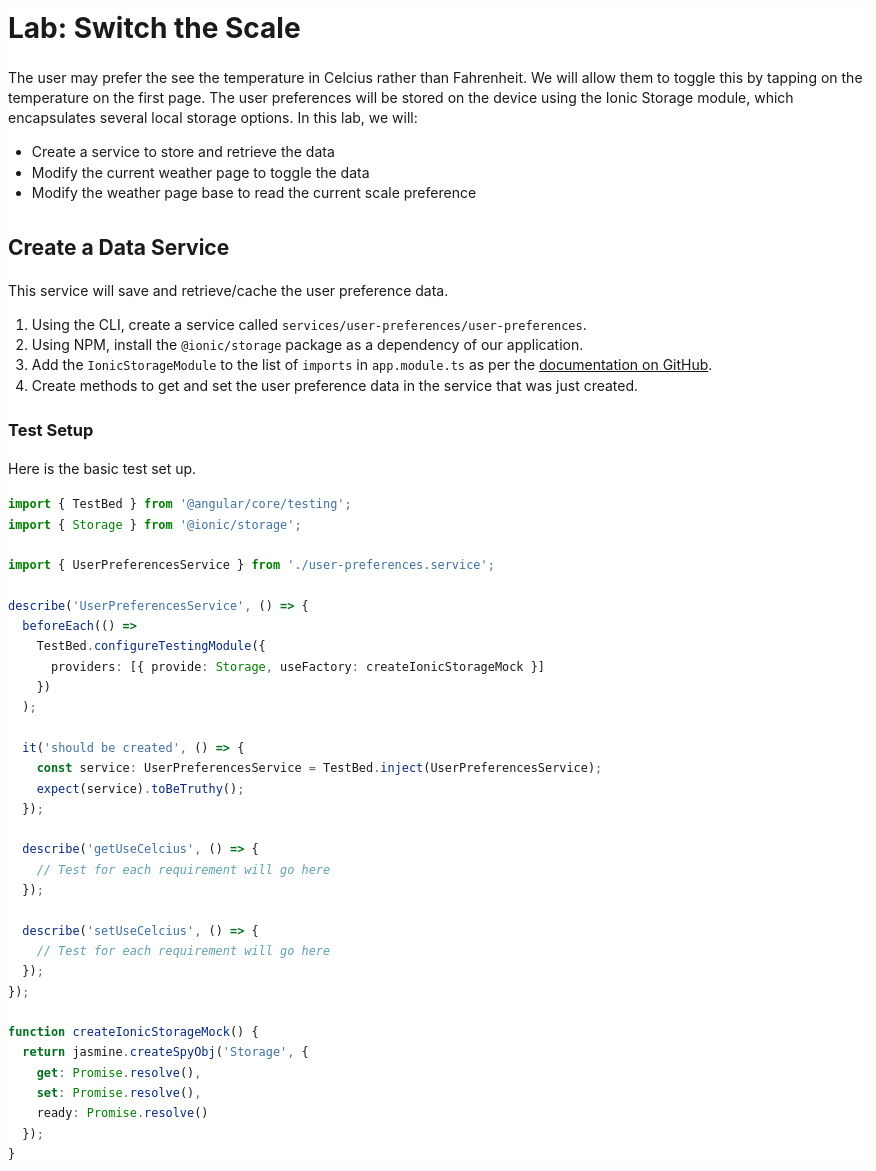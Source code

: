 # Lab: Switch the Scale

The user may prefer the see the temperature in Celcius rather than Fahrenheit. We will allow them to toggle this by tapping on the temperature on the first page. The user preferences will be stored on the device using the Ionic Storage module, which encapsulates several local storage options. In this lab, we will:

- Create a service to store and retrieve the data
- Modify the current weather page to toggle the data
- Modify the weather page base to read the current scale preference

## Create a Data Service

This service will save and retrieve/cache the user preference data.

1. Using the CLI, create a service called `services/user-preferences/user-preferences`.
1. Using NPM, install the `@ionic/storage` package as a dependency of our application.
1. Add the `IonicStorageModule` to the list of `imports` in `app.module.ts` as per the <a href="https://github.com/ionic-team/ionic-storage" target="_blank">documentation on GitHub</a>.
1. Create methods to get and set the user preference data in the service that was just created.

### Test Setup

Here is the basic test set up.

```TypeScript
import { TestBed } from '@angular/core/testing';
import { Storage } from '@ionic/storage';

import { UserPreferencesService } from './user-preferences.service';

describe('UserPreferencesService', () => {
  beforeEach(() =>
    TestBed.configureTestingModule({
      providers: [{ provide: Storage, useFactory: createIonicStorageMock }]
    })
  );

  it('should be created', () => {
    const service: UserPreferencesService = TestBed.inject(UserPreferencesService);
    expect(service).toBeTruthy();
  });

  describe('getUseCelcius', () => {
    // Test for each requirement will go here
  });

  describe('setUseCelcius', () => {
    // Test for each requirement will go here
  });
});

function createIonicStorageMock() {
  return jasmine.createSpyObj('Storage', {
    get: Promise.resolve(),
    set: Promise.resolve(),
    ready: Promise.resolve()
  });
}
```
